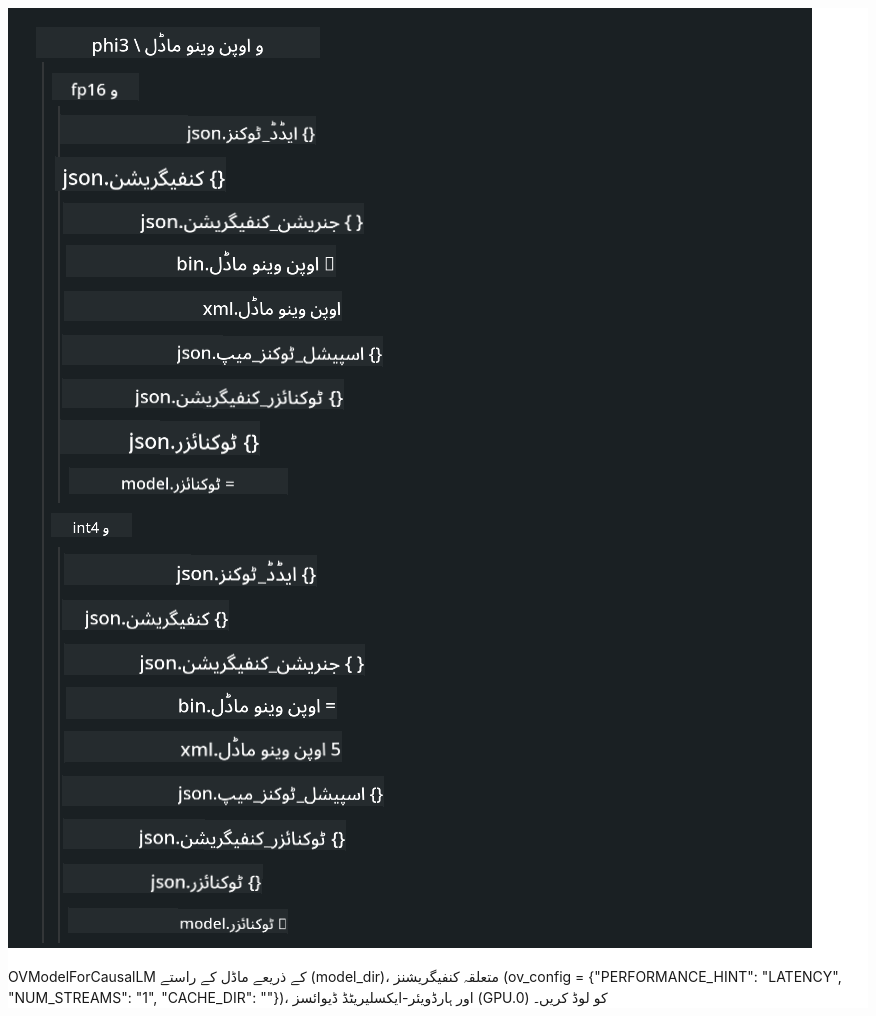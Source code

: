 ![openvino_convert](../../../../../translated_images/aipc_OpenVINO_convert.bd70cf3d87e65a923d2d663f559a03d86227ab71071802355a6cfeaf80eb7042.ur.png)

OVModelForCausalLM کے ذریعے ماڈل کے راستے (model_dir)، متعلقہ کنفیگریشنز (ov_config = {"PERFORMANCE_HINT": "LATENCY", "NUM_STREAMS": "1", "CACHE_DIR": ""})، اور ہارڈویئر-ایکسلیریٹڈ ڈیوائسز (GPU.0) کو لوڈ کریں۔

